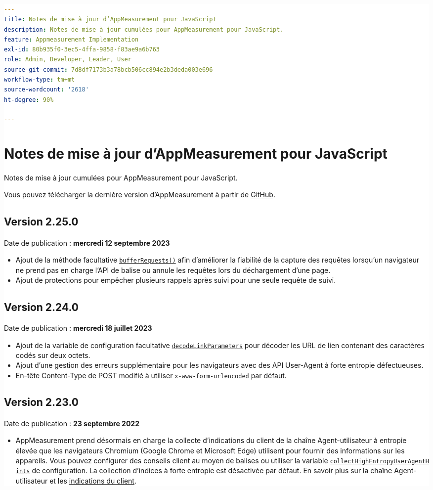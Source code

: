 ```yaml
---
title: Notes de mise à jour d’AppMeasurement pour JavaScript
description: Notes de mise à jour cumulées pour AppMeasurement pour JavaScript.
feature: Appmeasurement Implementation
exl-id: 80b935f0-3ec5-4ffa-9858-f83ae9a6b763
role: Admin, Developer, Leader, User
source-git-commit: 7d8df7173b3a78bcb506cc894e2b3deda003e696
workflow-type: tm+mt
source-wordcount: '2618'
ht-degree: 90%

---
```


# Notes de mise à jour d’AppMeasurement pour JavaScript

Notes de mise à jour cumulées pour AppMeasurement pour JavaScript.



Vous pouvez télécharger la dernière version d’AppMeasurement à partir de [GitHub](https://github.com/adobe/appmeasurement/releases).

## Version 2.25.0

Date de publication : **mercredi 12 septembre 2023**

* Ajout de la méthode facultative [`bufferRequests()`](vars/functions/bufferrequests.md) afin d’améliorer la fiabilité de la capture des requêtes lorsqu’un navigateur ne prend pas en charge l’API de balise ou annule les requêtes lors du déchargement d’une page.
* Ajout de protections pour empêcher plusieurs rappels après suivi pour une seule requête de suivi.

## Version 2.24.0

Date de publication : **mercredi 18 juillet 2023**

* Ajout de la variable de configuration facultative [`decodeLinkParameters`](vars/config-vars/decodelinkparameters.md) pour décoder les URL de lien contenant des caractères codés sur deux octets.
* Ajout d’une gestion des erreurs supplémentaire pour les navigateurs avec des API User-Agent à forte entropie défectueuses.
* En-tête Content-Type de POST modifié à utiliser `x-www-form-urlencoded` par défaut.

## Version 2.23.0

Date de publication : **23 septembre 2022**

* AppMeasurement prend désormais en charge la collecte d’indications du client de la chaîne Agent-utilisateur à entropie élevée que les navigateurs Chromium (Google Chrome et Microsoft Edge) utilisent pour fournir des informations sur les appareils. Vous pouvez configurer des conseils client au moyen de balises ou utiliser la variable [`collectHighEntropyUserAgentHints`](vars/config-vars/collecthighentropyuseragenthints.md) de configuration. La collection d’indices à forte entropie est désactivée par défaut. En savoir plus sur la chaîne Agent-utilisateur et les [indications du client](/help/technotes/client-hints.md).
